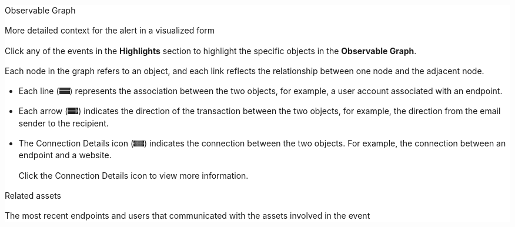 </tr>
<tr>
<td><p>Observable Graph</p></td>
<td><p>More detailed context for the alert in a visualized form</p>
<p>Click any of the events in the <strong>Highlights</strong> section to highlight the specific objects in the <strong>Observable Graph</strong>.</p>
<p>Each node in the graph refers to an object, and each link reflects the relationship between one node and the adjacent node.</p>
<ul>
<li><p>Each line (<img src="./images/observable_graph_line=GUID-4074BA53-A2FA-4435-ABD2-64D558508C9B=1=en-us=Low.webp" />) represents the association between the two objects, for example, a user account associated with an endpoint.</p></li>
<li><p>Each arrow (<img src="./images/Workbench_analysis_chain_-_event=GUID-CBD67C27-A3BF-4E1C-B046-C21D9E2D42D4=1=en-us=Low.webp" />) indicates the direction of the transaction between the two objects, for example, the direction from the email sender to the recipient.</p></li>
<li><p>The Connection Details icon (<img src="./images/Workbench_alert_observable_graph_doubleheaded_arrow=GUID-20230116113939=1=en-us=Low.webp" />) indicates the connection between the two objects. For example, the connection between an endpoint and a website.</p>
<p>Click the Connection Details icon to view more information.</p></li>
</ul></td>
</tr>
<tr>
<td><p>Related assets</p></td>
<td><p>The most recent endpoints and users that communicated with the assets involved in the event</p></td>
</tr>
</tbody>
</table>

